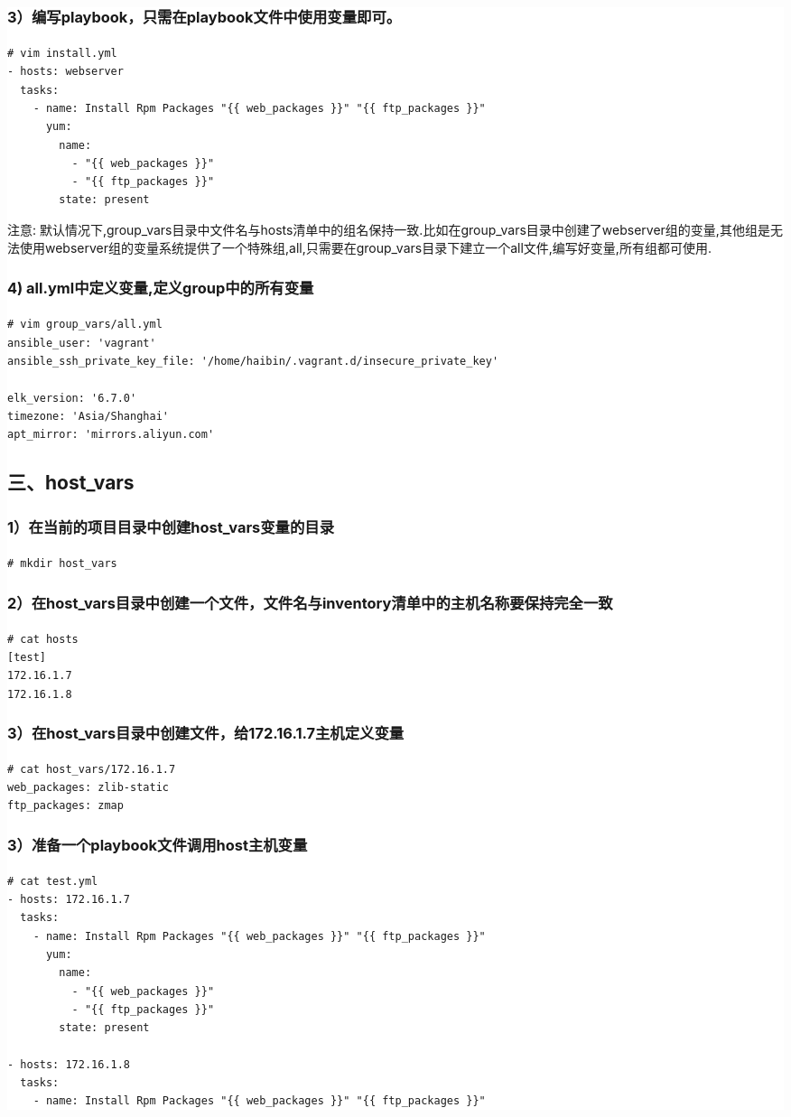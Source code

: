 ### 3）编写playbook，只需在playbook文件中使用变量即可。
```
# vim install.yml 
- hosts: webserver
  tasks:
    - name: Install Rpm Packages "{{ web_packages }}" "{{ ftp_packages }}"
      yum: 
        name: 
          - "{{ web_packages }}"
          - "{{ ftp_packages }}"
        state: present
```
注意: 默认情况下,group_vars目录中文件名与hosts清单中的组名保持一致.比如在group_vars目录中创建了webserver组的变量,其他组是无法使用webserver组的变量系统提供了一个特殊组,all,只需要在group_vars目录下建立一个all文件,编写好变量,所有组都可使用.

### 4) all.yml中定义变量,定义group中的所有变量
```
# vim group_vars/all.yml
ansible_user: 'vagrant'
ansible_ssh_private_key_file: '/home/haibin/.vagrant.d/insecure_private_key'

elk_version: '6.7.0'
timezone: 'Asia/Shanghai'
apt_mirror: 'mirrors.aliyun.com'
```

## 三、host_vars

### 1）在当前的项目目录中创建host_vars变量的目录
```
# mkdir host_vars
```

### 2）在host_vars目录中创建一个文件，文件名与inventory清单中的主机名称要保持完全一致
```
# cat hosts 
[test]
172.16.1.7
172.16.1.8
```

### 3）在host_vars目录中创建文件，给172.16.1.7主机定义变量
```
# cat host_vars/172.16.1.7 
web_packages: zlib-static
ftp_packages: zmap
```

### 3）准备一个playbook文件调用host主机变量
```
# cat test.yml 
- hosts: 172.16.1.7
  tasks:
    - name: Install Rpm Packages "{{ web_packages }}" "{{ ftp_packages }}"
      yum: 
        name: 
          - "{{ web_packages }}"
          - "{{ ftp_packages }}"
        state: present

- hosts: 172.16.1.8
  tasks:
    - name: Install Rpm Packages "{{ web_packages }}" "{{ ftp_packages }}"
```